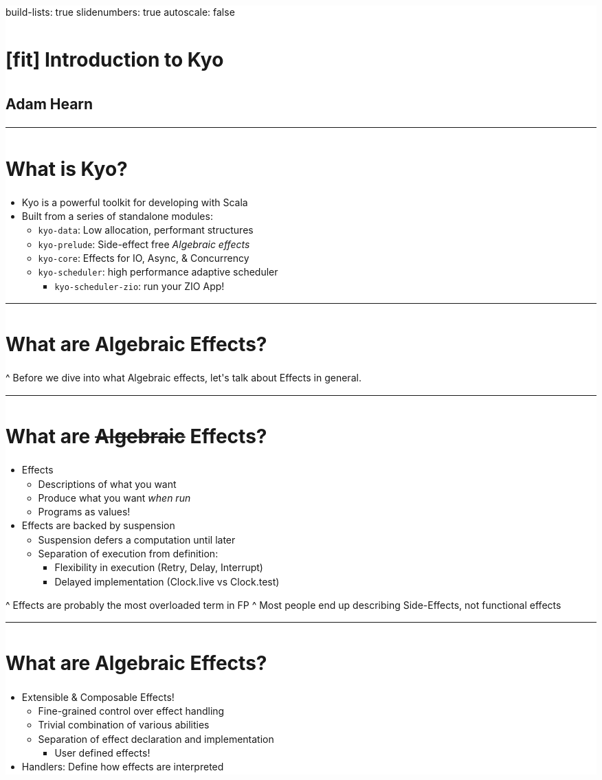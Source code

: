build-lists: true
slidenumbers: true
autoscale: false



# [fit] Introduction to Kyo
## Adam Hearn

---

# What is Kyo?

- Kyo is a powerful toolkit for developing with Scala
- Built from a series of standalone modules:
    - `kyo-data`: Low allocation, performant structures
    - `kyo-prelude`: Side-effect free *Algebraic effects*
    - `kyo-core`: Effects for IO, Async, & Concurrency
    - `kyo-scheduler`: high performance adaptive scheduler
      - `kyo-scheduler-zio`: run your ZIO App!

---
# What are Algebraic Effects?

^ Before we dive into what Algebraic effects, let's talk about Effects in general.

---
# What are ~~Algebraic~~ Effects?

* Effects
    * Descriptions of what you want
    * Produce what you want *when run*
    * Programs as values!
* Effects are backed by suspension
    * Suspension defers a computation until later
    * Separation of execution from definition:
        * Flexibility in execution (Retry, Delay, Interrupt)
        * Delayed implementation (Clock.live vs Clock.test)

^ Effects are probably the most overloaded term in FP
^ Most people end up describing Side-Effects, not functional effects

---

# What are Algebraic Effects?


* Extensible & Composable Effects!
  * Fine-grained control over effect handling
  * Trivial combination of various abilities
  * Separation of effect declaration and implementation
    * User defined effects!
* Handlers: Define how effects are interpreted


[^1]: Primitives widened to Kyo will box as Scala 3 does not support proper specialization